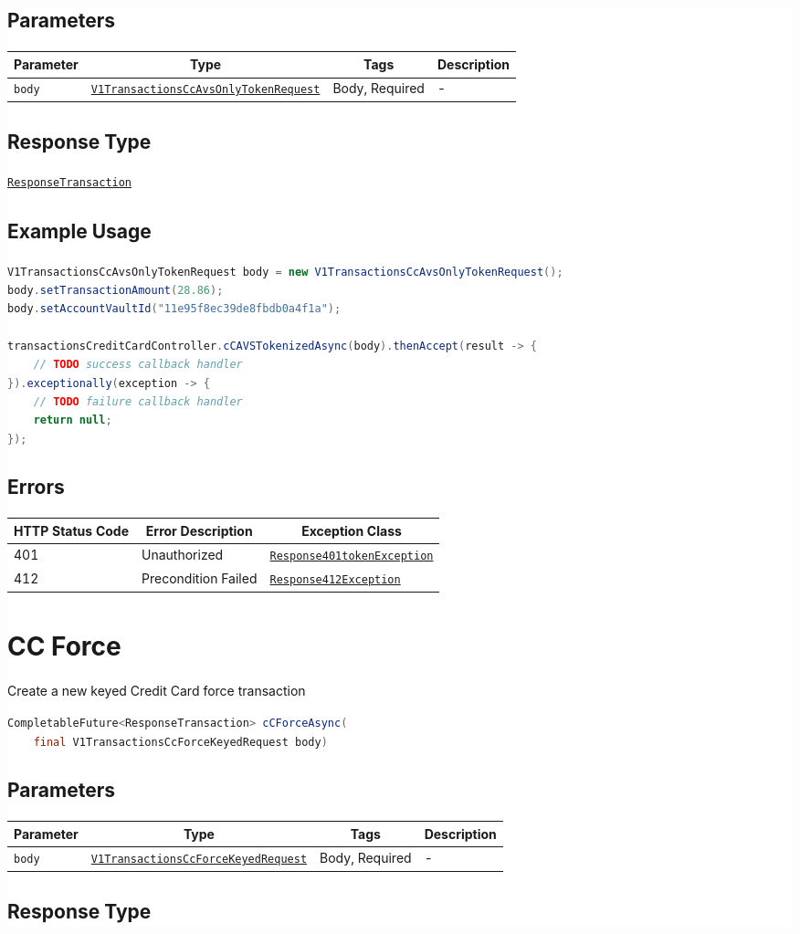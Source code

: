 ## Parameters

| Parameter | Type | Tags | Description |
|  --- | --- | --- | --- |
| `body` | [`V1TransactionsCcAvsOnlyTokenRequest`](../../doc/models/v1-transactions-cc-avs-only-token-request.md) | Body, Required | - |

## Response Type

[`ResponseTransaction`](../../doc/models/response-transaction.md)

## Example Usage

```java
V1TransactionsCcAvsOnlyTokenRequest body = new V1TransactionsCcAvsOnlyTokenRequest();
body.setTransactionAmount(28.86);
body.setAccountVaultId("11e95f8ec39de8fbdb0a4f1a");

transactionsCreditCardController.cCAVSTokenizedAsync(body).thenAccept(result -> {
    // TODO success callback handler
}).exceptionally(exception -> {
    // TODO failure callback handler
    return null;
});
```

## Errors

| HTTP Status Code | Error Description | Exception Class |
|  --- | --- | --- |
| 401 | Unauthorized | [`Response401tokenException`](../../doc/models/response-401-token-exception.md) |
| 412 | Precondition Failed | [`Response412Exception`](../../doc/models/response-412-exception.md) |


# CC Force

Create a new keyed Credit Card force transaction

```java
CompletableFuture<ResponseTransaction> cCForceAsync(
    final V1TransactionsCcForceKeyedRequest body)
```

## Parameters

| Parameter | Type | Tags | Description |
|  --- | --- | --- | --- |
| `body` | [`V1TransactionsCcForceKeyedRequest`](../../doc/models/v1-transactions-cc-force-keyed-request.md) | Body, Required | - |

## Response Type
